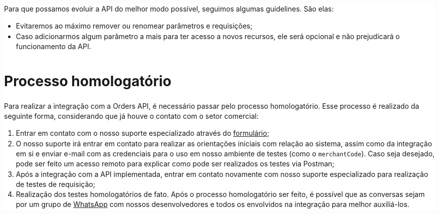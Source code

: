 Para que possamos evoluir a API do melhor modo possível, seguimos algumas guidelines. São elas:
* Evitaremos ao máximo remover ou renomear parâmetros e requisições;
* Caso adicionarmos algum parâmetro a mais para ter acesso a novos recursos, ele será opcional e não prejudicará o funcionamento da API. 

# Processo homologatório

Para realizar a integração com a Orders API, é necessário passar pelo processo homologatório. Esse processo é realizado da seguinte forma, considerando que já houve o contato com o setor comercial:
1. Entrar em contato com o nosso suporte especializado através do [formulário](https://bit.ly/396FwNF);
2. O nosso suporte irá entrar em contato para realizar as orientações iniciais com relação ao sistema, assim como da integração em si e enviar e-mail com as credenciais para o uso em nosso ambiente de testes (como o `merchantCode`). Caso seja desejado, pode ser feito um acesso remoto para explicar como pode ser realizados os testes via Postman;
3. Após a integração com a API implementada, entrar em contato novamente com nosso suporte especializado para realização de testes de requisição;
4. Realização dos testes homologatórios de fato.
Após o processo homologatório ser feito, é possível que as conversas sejam por um grupo de [WhatsApp](https://api.whatsapp.com/send?phone=5511933679024) com nossos desenvolvedores e todos os envolvidos na integração para melhor auxiliá-los.
